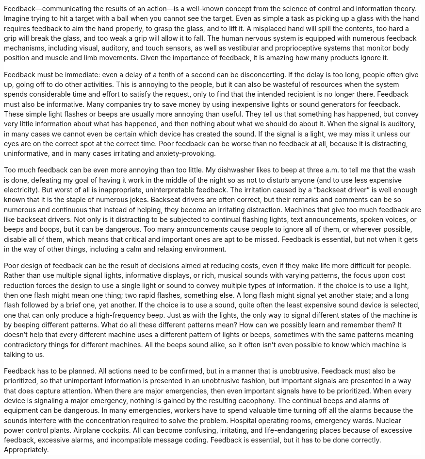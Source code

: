 Feedback—communicating the results of an action—is a well-known concept from the science of control and information theory. Imagine trying to hit a target with a ball when you cannot see the target. Even as simple a task as picking up a glass with the hand requires feedback to aim the hand properly, to grasp the glass, and to lift it. A misplaced hand will spill the contents, too hard a grip will break the glass, and too weak a grip will allow it to fall. The human nervous system is equipped with numerous feedback mechanisms, including visual, auditory, and touch sensors, as well as vestibular and proprioceptive systems that monitor body position and muscle and limb movements. Given the importance of feedback, it is amazing how many products ignore it.

Feedback must be immediate: even a delay of a tenth of a second can be disconcerting. If the delay is too long, people often give up, going off to do other activities. This is annoying to the people, but it can also be wasteful of resources when the system spends considerable time and effort to satisfy the request, only to find that the intended recipient is no longer there. Feedback must also be informative. Many companies try to save money by using inexpensive lights or sound generators for feedback. These simple light flashes or beeps are usually more annoying than useful. They tell us that something has happened, but convey very little information about what has happened, and then nothing about what we should do about it. When the signal is auditory, in many cases we cannot even be certain which device has created the sound. If the signal is a light, we may miss it unless our eyes are on the correct spot at the correct time. Poor feedback can be worse than no feedback at all, because it is distracting, uninformative, and in many cases irritating and anxiety-provoking.

Too much feedback can be even more annoying than too little. My dishwasher likes to beep at three a.m. to tell me that the wash is done, defeating my goal of having it work in the middle of the night so as not to disturb anyone (and to use less expensive electricity). But worst of all is inappropriate, uninterpretable feedback. The irritation caused by a “backseat driver” is well enough known that it is the staple of numerous jokes. Backseat drivers are often correct, but their remarks and comments can be so numerous and continuous that instead of helping, they become an irritating distraction. Machines that give too much feedback are like backseat drivers. Not only is it distracting to be subjected to continual flashing lights, text announcements, spoken voices, or beeps and boops, but it can be dangerous. Too many announcements cause people to ignore all of them, or wherever possible, disable all of them, which means that critical and important ones are apt to be missed. Feedback is essential, but not when it gets in the way of other things, including a calm and relaxing environment.

Poor design of feedback can be the result of decisions aimed at reducing costs, even if they make life more difficult for people. Rather than use multiple signal lights, informative displays, or rich, musical sounds with varying patterns, the focus upon cost reduction forces the design to use a single light or sound to convey multiple types of information. If the choice is to use a light, then one flash might mean one thing; two rapid flashes, something else. A long flash might signal yet another state; and a long flash followed by a brief one, yet another. If the choice is to use a sound, quite often the least expensive sound device is selected, one that can only produce a high-frequency beep. Just as with the lights, the only way to signal different states of the machine is by beeping different patterns. What do all these different patterns mean? How can we possibly learn and remember them? It doesn’t help that every different machine uses a different pattern of lights or beeps, sometimes with the same patterns meaning contradictory things for different machines. All the beeps sound alike, so it often isn’t even possible to know which machine is talking to us.

Feedback has to be planned. All actions need to be confirmed, but in a manner that is unobtrusive. Feedback must also be prioritized, so that unimportant information is presented in an unobtrusive fashion, but important signals are presented in a way that does capture attention. When there are major emergencies, then even important signals have to be prioritized. When every device is signaling a major emergency, nothing is gained by the resulting cacophony. The continual beeps and alarms of equipment can be dangerous. In many emergencies, workers have to spend valuable time turning off all the alarms because the sounds interfere with the concentration required to solve the problem. Hospital operating rooms, emergency wards. Nuclear power control plants. Airplane cockpits. All can become confusing, irritating, and life-endangering places because of excessive feedback, excessive alarms, and incompatible message coding. Feedback is essential, but it has to be done correctly. Appropriately.
